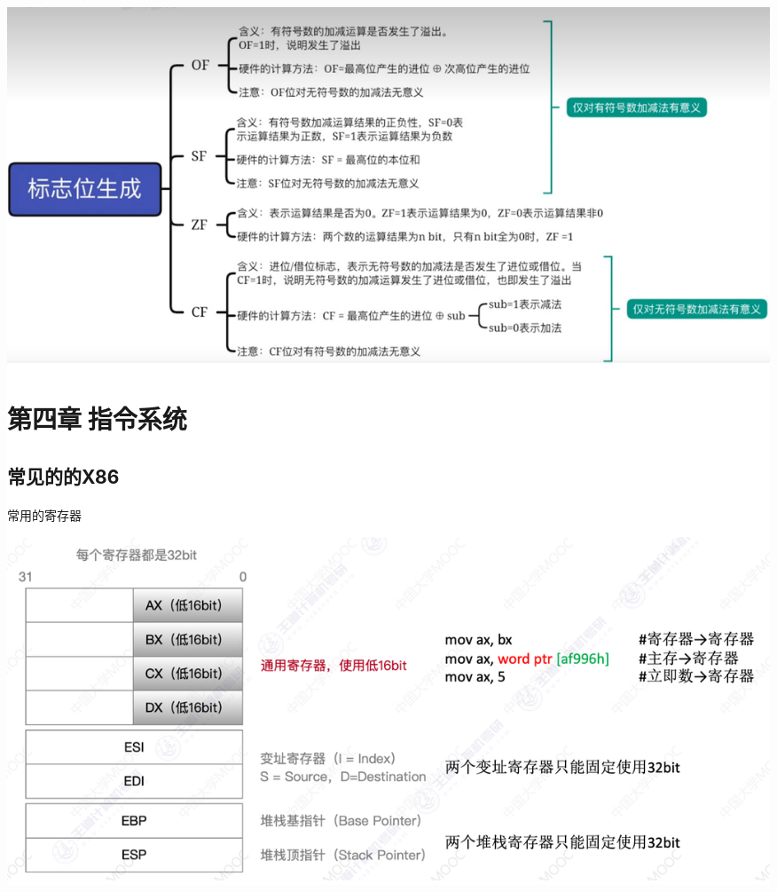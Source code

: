 ![image-20230925111328707](images/image-20230925111328707.png)

 



# 第四章 指令系统

## 常见的的X86

常用的寄存器

![image-20230925152605560](images/image-20230925152605560.png)
